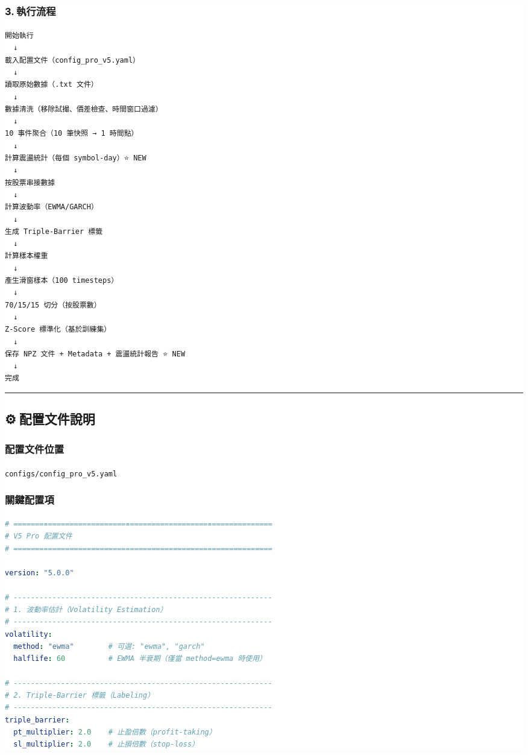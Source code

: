 ### 3. 執行流程

```
開始執行
  ↓
載入配置文件（config_pro_v5.yaml）
  ↓
讀取原始數據（.txt 文件）
  ↓
數據清洗（移除試撮、價差檢查、時間窗口過濾）
  ↓
10 事件聚合（10 筆快照 → 1 時間點）
  ↓
計算震盪統計（每個 symbol-day）⭐ NEW
  ↓
按股票串接數據
  ↓
計算波動率（EWMA/GARCH）
  ↓
生成 Triple-Barrier 標籤
  ↓
計算樣本權重
  ↓
產生滑窗樣本（100 timesteps）
  ↓
70/15/15 切分（按股票數）
  ↓
Z-Score 標準化（基於訓練集）
  ↓
保存 NPZ 文件 + Metadata + 震盪統計報告 ⭐ NEW
  ↓
完成
```

---

## ⚙️ 配置文件說明

### 配置文件位置

`configs/config_pro_v5.yaml`

### 關鍵配置項

```yaml
# ============================================================
# V5 Pro 配置文件
# ============================================================

version: "5.0.0"

# ------------------------------------------------------------
# 1. 波動率估計（Volatility Estimation）
# ------------------------------------------------------------
volatility:
  method: "ewma"        # 可選: "ewma", "garch"
  halflife: 60          # EWMA 半衰期（僅當 method=ewma 時使用）

# ------------------------------------------------------------
# 2. Triple-Barrier 標籤（Labeling）
# ------------------------------------------------------------
triple_barrier:
  pt_multiplier: 2.0    # 止盈倍數（profit-taking）
  sl_multiplier: 2.0    # 止損倍數（stop-loss）
```